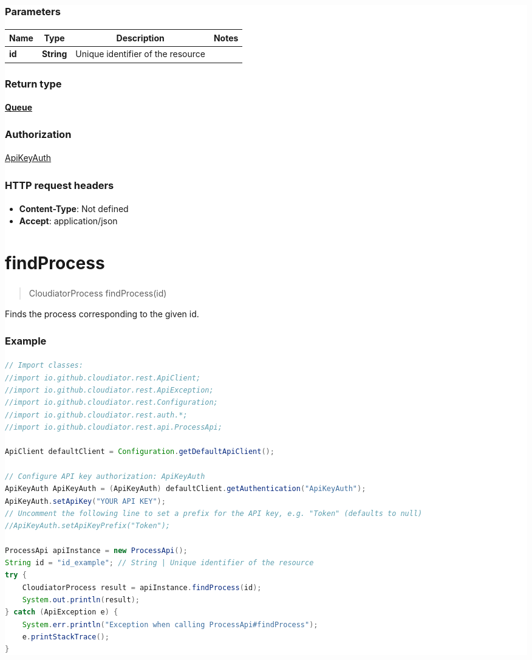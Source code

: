 ### Parameters

Name | Type | Description  | Notes
------------- | ------------- | ------------- | -------------
 **id** | **String**| Unique identifier of the resource |

### Return type

[**Queue**](Queue.md)

### Authorization

[ApiKeyAuth](../README.md#ApiKeyAuth)

### HTTP request headers

 - **Content-Type**: Not defined
 - **Accept**: application/json

<a name="findProcess"></a>
# **findProcess**
> CloudiatorProcess findProcess(id)



Finds the process corresponding to the given id. 

### Example
```java
// Import classes:
//import io.github.cloudiator.rest.ApiClient;
//import io.github.cloudiator.rest.ApiException;
//import io.github.cloudiator.rest.Configuration;
//import io.github.cloudiator.rest.auth.*;
//import io.github.cloudiator.rest.api.ProcessApi;

ApiClient defaultClient = Configuration.getDefaultApiClient();

// Configure API key authorization: ApiKeyAuth
ApiKeyAuth ApiKeyAuth = (ApiKeyAuth) defaultClient.getAuthentication("ApiKeyAuth");
ApiKeyAuth.setApiKey("YOUR API KEY");
// Uncomment the following line to set a prefix for the API key, e.g. "Token" (defaults to null)
//ApiKeyAuth.setApiKeyPrefix("Token");

ProcessApi apiInstance = new ProcessApi();
String id = "id_example"; // String | Unique identifier of the resource
try {
    CloudiatorProcess result = apiInstance.findProcess(id);
    System.out.println(result);
} catch (ApiException e) {
    System.err.println("Exception when calling ProcessApi#findProcess");
    e.printStackTrace();
}
```
